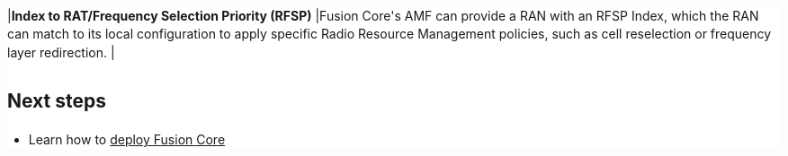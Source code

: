 |**Index to RAT/Frequency Selection Priority (RFSP)**     |Fusion Core's AMF can provide a RAN with an RFSP Index, which the RAN can match to its local configuration to apply specific Radio Resource Management policies, such as cell reselection or frequency layer redirection.         |

## Next steps

- Learn how to [deploy Fusion Core](deploy-metaswitch-fusion-core-solution.md)

